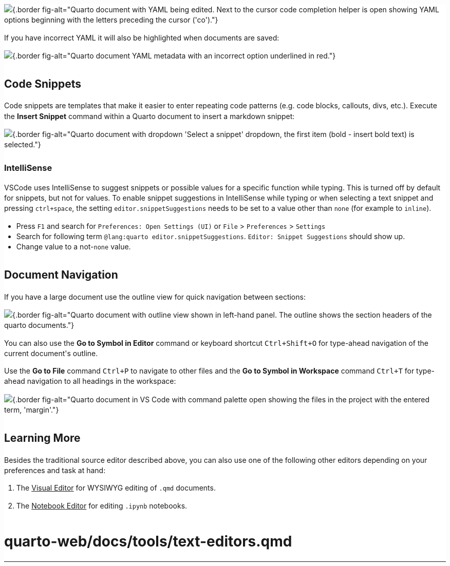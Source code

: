 ![](images/vscode-yaml-completion.png){.border fig-alt="Quarto document with YAML being edited. Next to the cursor code completion helper is open showing YAML options beginning with the letters preceding the cursor ('co')."}

If you have incorrect YAML it will also be highlighted when documents are saved:

![](images/vscode-yaml-diagnostics.png){.border fig-alt="Quarto document YAML metadata with an incorrect option underlined in red."}

## Code Snippets

Code snippets are templates that make it easier to enter repeating code patterns (e.g. code blocks, callouts, divs, etc.). Execute the **Insert Snippet** command within a Quarto document to insert a markdown snippet:

![](images/vscode-snippets.png){.border fig-alt="Quarto document with dropdown 'Select a snippet' dropdown, the first item (bold - insert bold text) is selected."}

### IntelliSense

VSCode uses IntelliSense to suggest snippets or possible values for a specific function while typing. This is turned off by default for snippets, but not for values. To enable snippet suggestions in IntelliSense while typing or when selecting a text snippet and pressing `ctrl+space`, the setting `editor.snippetSuggestions` needs to be set to a value other than `none` (for example to `inline`).

-   Press `F1` and search for `Preferences: Open Settings (UI)` or `File` \> `Preferences` \> `Settings`
-   Search for following term `@lang:quarto editor.snippetSuggestions`. `Editor: Snippet Suggestions` should show up.
-   Change value to a not-`none` value.

## Document Navigation

If you have a large document use the outline view for quick navigation between sections:

![](images/vscode-outline.png){.border fig-alt="Quarto document with outline view shown in left-hand panel. The outline shows the section headers of the quarto documents."}

You can also use the **Go to Symbol in Editor** command or keyboard shortcut <kbd>Ctrl+Shift+O</kbd> for type-ahead navigation of the current document's outline.

Use the **Go to File** command <kbd>Ctrl+P</kbd> to navigate to other files and the **Go to Symbol in Workspace** command <kbd>Ctrl+T</kbd> for type-ahead navigation to all headings in the workspace:

![](images/vscode-workspace-symbols.png){.border fig-alt="Quarto document in VS Code with command palette open showing the files in the project with the entered term, 'margin'."}

## Learning More

Besides the traditional source editor described above, you can also use one of the following other editors depending on your preferences and task at hand:

1. The [Visual Editor](/docs/visual-editor/vscode/index.qmd) for WYSIWYG editing of `.qmd` documents.

2. The [Notebook Editor](/docs/tools/vscode-notebook.qmd) for editing `.ipynb` notebooks.


# quarto-web/docs/tools/text-editors.qmd

---